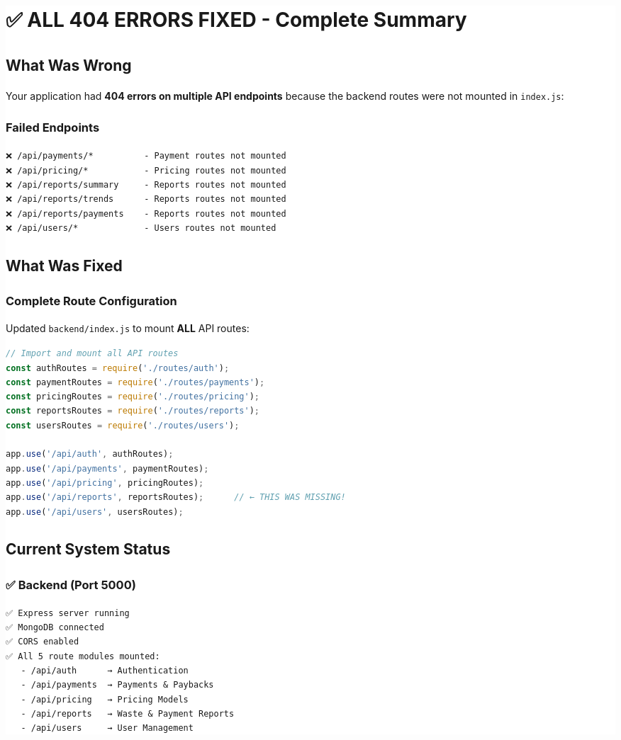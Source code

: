 # ✅ ALL 404 ERRORS FIXED - Complete Summary

## What Was Wrong

Your application had **404 errors on multiple API endpoints** because the backend routes were not mounted in `index.js`:

### Failed Endpoints
```
❌ /api/payments/*          - Payment routes not mounted
❌ /api/pricing/*           - Pricing routes not mounted  
❌ /api/reports/summary     - Reports routes not mounted
❌ /api/reports/trends      - Reports routes not mounted
❌ /api/reports/payments    - Reports routes not mounted
❌ /api/users/*             - Users routes not mounted
```

## What Was Fixed

### Complete Route Configuration
Updated `backend/index.js` to mount **ALL** API routes:

```javascript
// Import and mount all API routes
const authRoutes = require('./routes/auth');
const paymentRoutes = require('./routes/payments');
const pricingRoutes = require('./routes/pricing');
const reportsRoutes = require('./routes/reports');
const usersRoutes = require('./routes/users');

app.use('/api/auth', authRoutes);
app.use('/api/payments', paymentRoutes);
app.use('/api/pricing', pricingRoutes);
app.use('/api/reports', reportsRoutes);      // ← THIS WAS MISSING!
app.use('/api/users', usersRoutes);
```

## Current System Status

### ✅ Backend (Port 5000)
```
✅ Express server running
✅ MongoDB connected
✅ CORS enabled
✅ All 5 route modules mounted:
   - /api/auth      → Authentication
   - /api/payments  → Payments & Paybacks
   - /api/pricing   → Pricing Models
   - /api/reports   → Waste & Payment Reports
   - /api/users     → User Management
```
